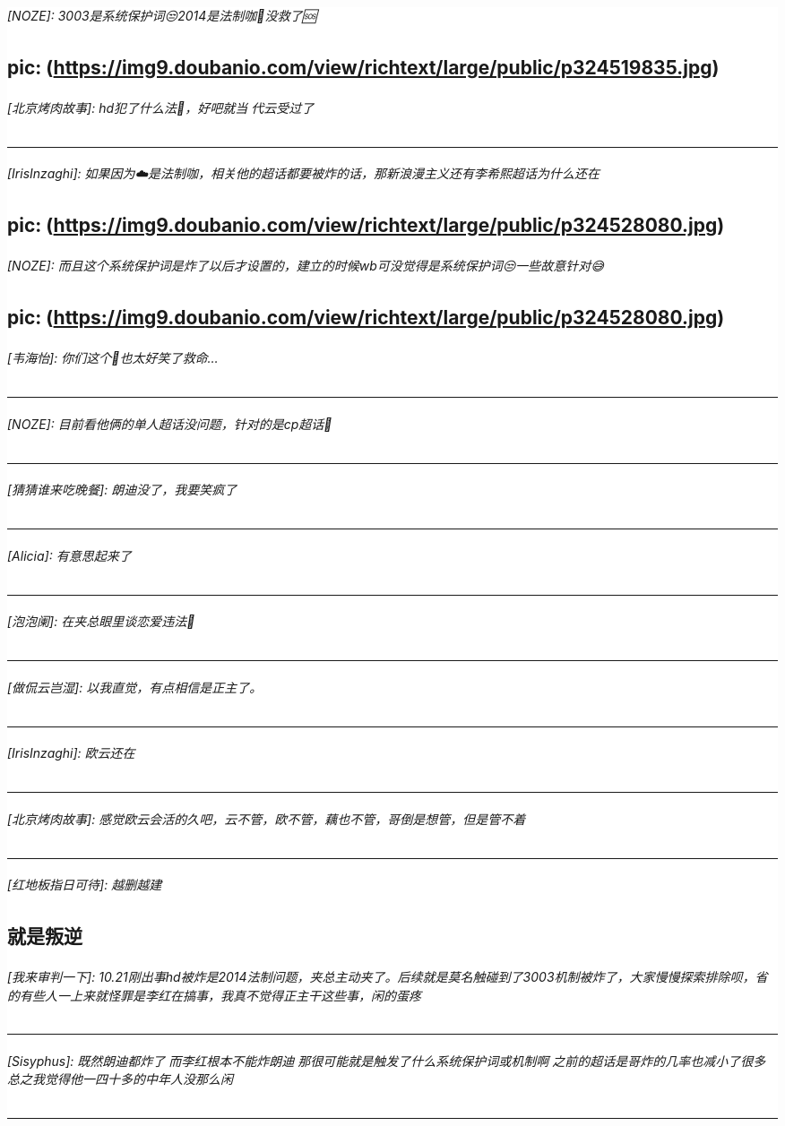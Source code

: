 ###### [NOZE]: 3003是系统保护词😒2014是法制咖🤪没救了🆘
pic: (https://img9.doubanio.com/view/richtext/large/public/p324519835.jpg)
---------------------------------------

###### [北京烤肉故事]: hd犯了什么法🧐，好吧就当 代云受过了
---------------------------------------

###### [IrisInzaghi]: 如果因为☁️是法制咖，相关他的超话都要被炸的话，那新浪漫主义还有李希熙超话为什么还在
pic: (https://img9.doubanio.com/view/richtext/large/public/p324528080.jpg)
---------------------------------------

###### [NOZE]: 而且这个系统保护词是炸了以后才设置的，建立的时候wb可没觉得是系统保护词😒一些故意针对😅
pic: (https://img9.doubanio.com/view/richtext/large/public/p324528080.jpg)
---------------------------------------

###### [韦海怡]: 你们这个🎣也太好笑了救命…
---------------------------------------

###### [NOZE]: 目前看他俩的单人超话没问题，针对的是cp超话🤧
---------------------------------------

###### [猜猜谁来吃晚餐]: 朗迪没了，我要笑疯了
---------------------------------------

###### [Alicia]: 有意思起来了
---------------------------------------

###### [泡泡阑]: 在夹总眼里谈恋爱违法🤔
---------------------------------------

###### [做侃云岂湿]: 以我直觉，有点相信是正主了。
---------------------------------------

###### [IrisInzaghi]: 欧云还在
---------------------------------------

###### [北京烤肉故事]: 感觉欧云会活的久吧，云不管，欧不管，藕也不管，哥倒是想管，但是管不着
---------------------------------------

###### [红地板指日可待]: 越删越建
就是叛逆
---------------------------------------

###### [我来审判一下]: 10.21刚出事hd被炸是2014法制问题，夹总主动夹了。后续就是莫名触碰到了3003机制被炸了，大家慢慢探索排除呗，省的有些人一上来就怪罪是李红在搞事，我真不觉得正主干这些事，闲的蛋疼
---------------------------------------

###### [Sisyphus]: 既然朗迪都炸了 而李红根本不能炸朗迪 那很可能就是触发了什么系统保护词或机制啊 之前的超话是哥炸的几率也减小了很多 总之我觉得他一四十多的中年人没那么闲
---------------------------------------
